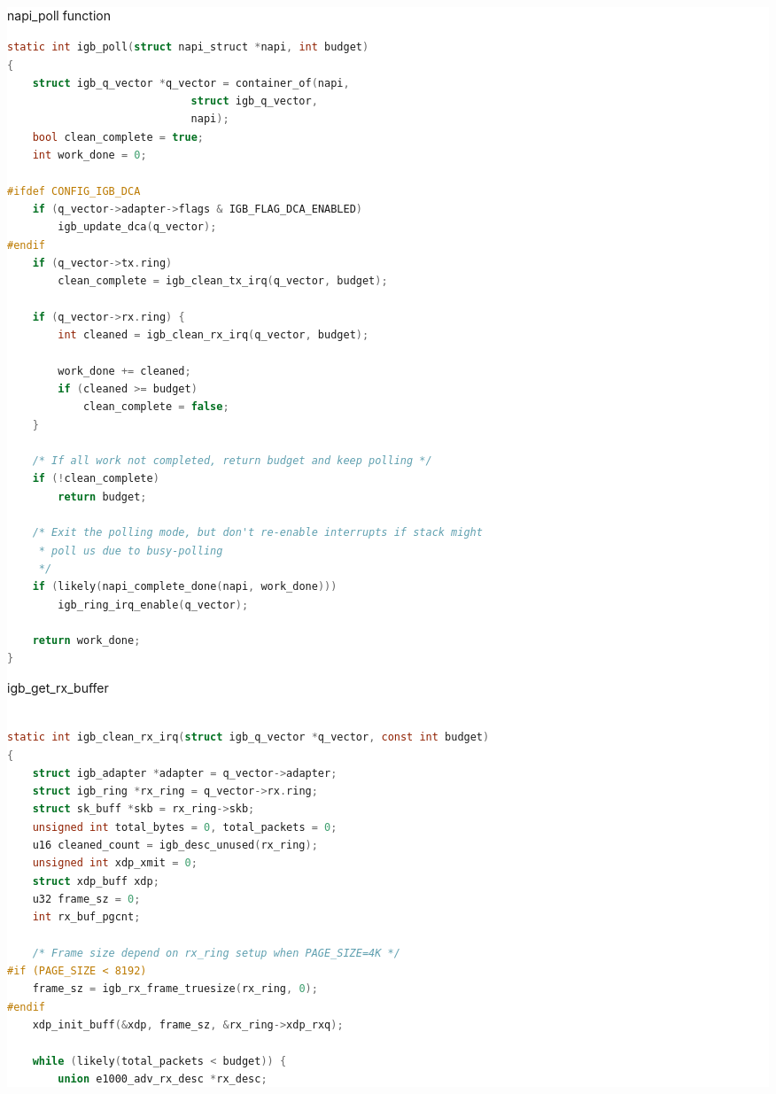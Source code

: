 napi_poll function

```c
static int igb_poll(struct napi_struct *napi, int budget)
{
	struct igb_q_vector *q_vector = container_of(napi,
						     struct igb_q_vector,
						     napi);
	bool clean_complete = true;
	int work_done = 0;

#ifdef CONFIG_IGB_DCA
	if (q_vector->adapter->flags & IGB_FLAG_DCA_ENABLED)
		igb_update_dca(q_vector);
#endif
	if (q_vector->tx.ring)
		clean_complete = igb_clean_tx_irq(q_vector, budget);

	if (q_vector->rx.ring) {
		int cleaned = igb_clean_rx_irq(q_vector, budget);

		work_done += cleaned;
		if (cleaned >= budget)
			clean_complete = false;
	}

	/* If all work not completed, return budget and keep polling */
	if (!clean_complete)
		return budget;

	/* Exit the polling mode, but don't re-enable interrupts if stack might
	 * poll us due to busy-polling
	 */
	if (likely(napi_complete_done(napi, work_done)))
		igb_ring_irq_enable(q_vector);

	return work_done;
}
```



igb_get_rx_buffer 

```c

static int igb_clean_rx_irq(struct igb_q_vector *q_vector, const int budget)
{
	struct igb_adapter *adapter = q_vector->adapter;
	struct igb_ring *rx_ring = q_vector->rx.ring;
	struct sk_buff *skb = rx_ring->skb;
	unsigned int total_bytes = 0, total_packets = 0;
	u16 cleaned_count = igb_desc_unused(rx_ring);
	unsigned int xdp_xmit = 0;
	struct xdp_buff xdp;
	u32 frame_sz = 0;
	int rx_buf_pgcnt;

	/* Frame size depend on rx_ring setup when PAGE_SIZE=4K */
#if (PAGE_SIZE < 8192)
	frame_sz = igb_rx_frame_truesize(rx_ring, 0);
#endif
	xdp_init_buff(&xdp, frame_sz, &rx_ring->xdp_rxq);

	while (likely(total_packets < budget)) {
		union e1000_adv_rx_desc *rx_desc;
```